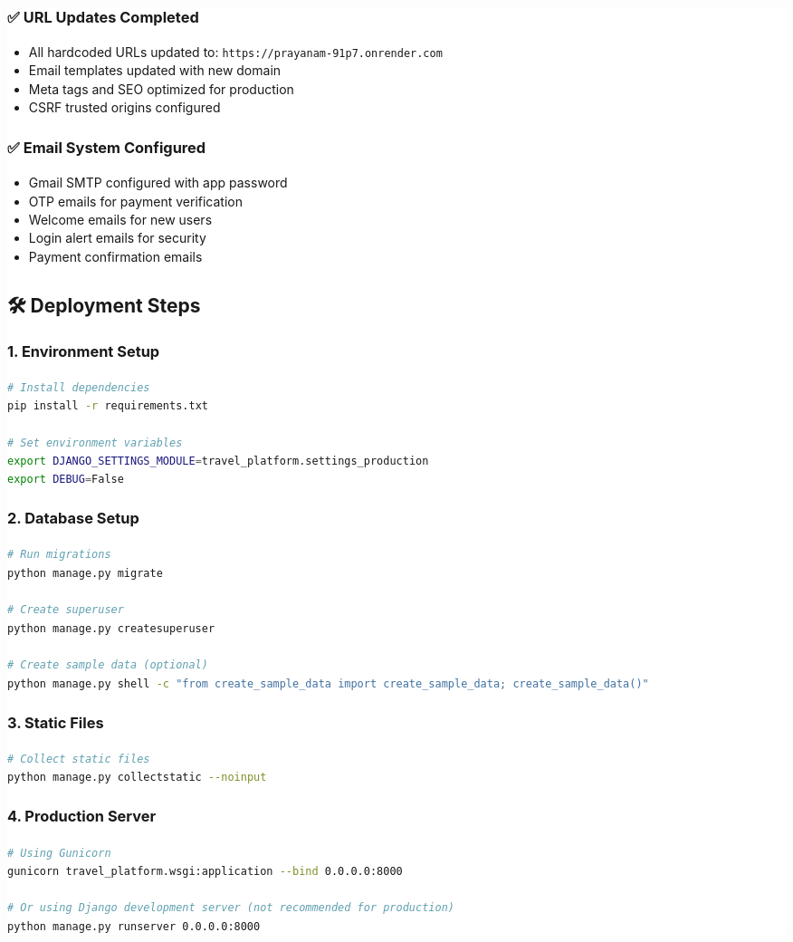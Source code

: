 ### ✅ URL Updates Completed
- All hardcoded URLs updated to: `https://prayanam-91p7.onrender.com`
- Email templates updated with new domain
- Meta tags and SEO optimized for production
- CSRF trusted origins configured

### ✅ Email System Configured
- Gmail SMTP configured with app password
- OTP emails for payment verification
- Welcome emails for new users
- Login alert emails for security
- Payment confirmation emails

## 🛠️ Deployment Steps

### 1. Environment Setup
```bash
# Install dependencies
pip install -r requirements.txt

# Set environment variables
export DJANGO_SETTINGS_MODULE=travel_platform.settings_production
export DEBUG=False
```

### 2. Database Setup
```bash
# Run migrations
python manage.py migrate

# Create superuser
python manage.py createsuperuser

# Create sample data (optional)
python manage.py shell -c "from create_sample_data import create_sample_data; create_sample_data()"
```

### 3. Static Files
```bash
# Collect static files
python manage.py collectstatic --noinput
```

### 4. Production Server
```bash
# Using Gunicorn
gunicorn travel_platform.wsgi:application --bind 0.0.0.0:8000

# Or using Django development server (not recommended for production)
python manage.py runserver 0.0.0.0:8000
```
